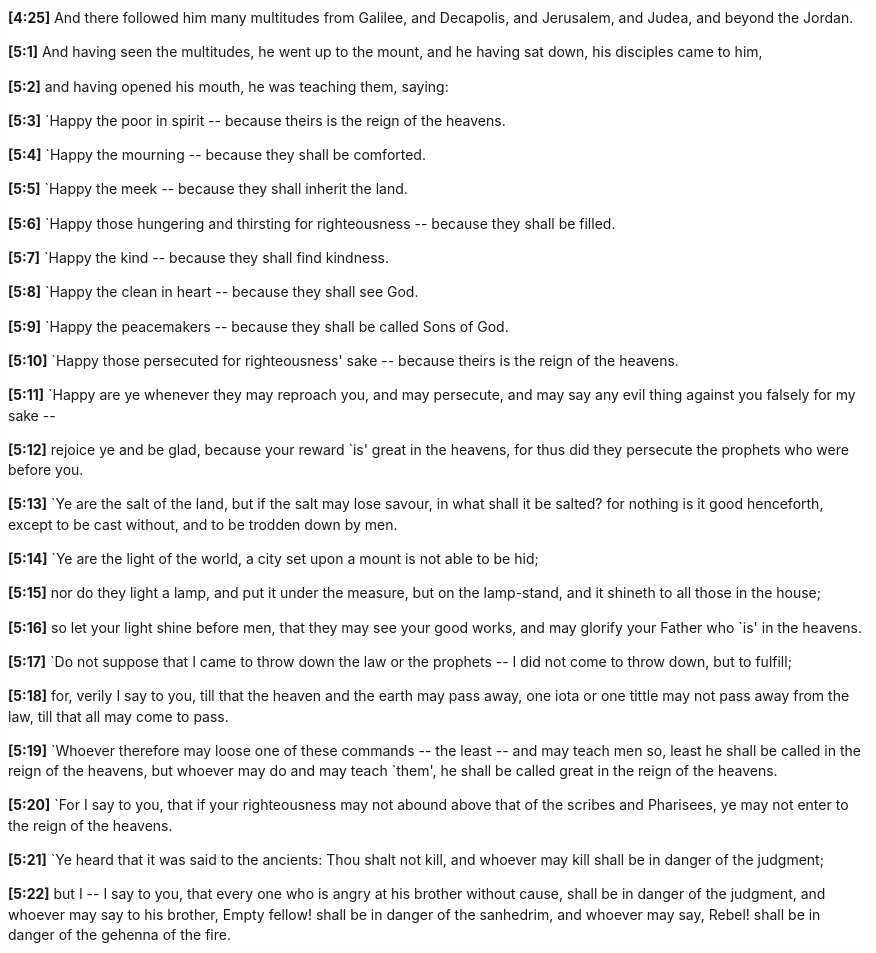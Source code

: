 **[4:25]** And there followed him many multitudes from Galilee, and Decapolis, and Jerusalem, and Judea, and beyond the Jordan.

**[5:1]** And having seen the multitudes, he went up to the mount, and he having sat down, his disciples came to him,

**[5:2]** and having opened his mouth, he was teaching them, saying:

**[5:3]** \`Happy the poor in spirit -- because theirs is the reign of the heavens.

**[5:4]** \`Happy the mourning -- because they shall be comforted.

**[5:5]** \`Happy the meek -- because they shall inherit the land.

**[5:6]** \`Happy those hungering and thirsting for righteousness -- because they shall be filled.

**[5:7]** \`Happy the kind -- because they shall find kindness.

**[5:8]** \`Happy the clean in heart -- because they shall see God.

**[5:9]** \`Happy the peacemakers -- because they shall be called Sons of God.

**[5:10]** \`Happy those persecuted for righteousness' sake -- because theirs is the reign of the heavens.

**[5:11]** \`Happy are ye whenever they may reproach you, and may persecute, and may say any evil thing against you falsely for my sake --

**[5:12]** rejoice ye and be glad, because your reward \`is' great in the heavens, for thus did they persecute the prophets who were before you.

**[5:13]** \`Ye are the salt of the land, but if the salt may lose savour, in what shall it be salted? for nothing is it good henceforth, except to be cast without, and to be trodden down by men.

**[5:14]** \`Ye are the light of the world, a city set upon a mount is not able to be hid;

**[5:15]** nor do they light a lamp, and put it under the measure, but on the lamp-stand, and it shineth to all those in the house;

**[5:16]** so let your light shine before men, that they may see your good works, and may glorify your Father who \`is' in the heavens.

**[5:17]** \`Do not suppose that I came to throw down the law or the prophets -- I did not come to throw down, but to fulfill;

**[5:18]** for, verily I say to you, till that the heaven and the earth may pass away, one iota or one tittle may not pass away from the law, till that all may come to pass.

**[5:19]** \`Whoever therefore may loose one of these commands -- the least -- and may teach men so, least he shall be called in the reign of the heavens, but whoever may do and may teach \`them', he shall be called great in the reign of the heavens.

**[5:20]** \`For I say to you, that if your righteousness may not abound above that of the scribes and Pharisees, ye may not enter to the reign of the heavens.

**[5:21]** \`Ye heard that it was said to the ancients: Thou shalt not kill, and whoever may kill shall be in danger of the judgment;

**[5:22]** but I -- I say to you, that every one who is angry at his brother without cause, shall be in danger of the judgment, and whoever may say to his brother, Empty fellow! shall be in danger of the sanhedrim, and whoever may say, Rebel! shall be in danger of the gehenna of the fire.
